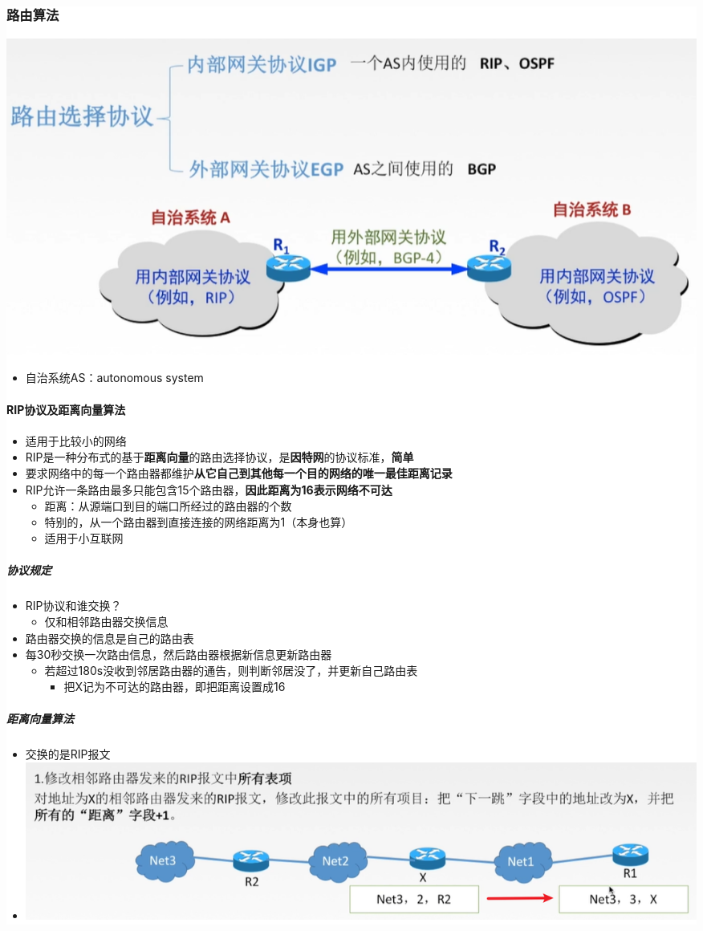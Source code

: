 

### 路由算法

![image-20201226202319724](Network%20Layer.assets/image-20201226202319724.png)

- 自治系统AS：autonomous system

#### RIP协议及距离向量算法

- 适用于比较小的网络
- RIP是一种分布式的基于**距离向量**的路由选择协议，是**因特网**的协议标准，**简单**
- 要求网络中的每一个路由器都维护**从它自己到其他每一个目的网络的唯一最佳距离记录**
- RIP允许一条路由最多只能包含15个路由器，**因此距离为16表示网络不可达**
  - 距离：从源端口到目的端口所经过的路由器的个数
  - 特别的，从一个路由器到直接连接的网络距离为1（本身也算）
  - 适用于小互联网

##### 协议规定

- RIP协议和谁交换？
  - 仅和相邻路由器交换信息
- 路由器交换的信息是自己的路由表
- 每30秒交换一次路由信息，然后路由器根据新信息更新路由器
  - 若超过180s没收到邻居路由器的通告，则判断邻居没了，并更新自己路由表
    - 把X记为不可达的路由器，即把距离设置成16

##### 距离向量算法

- 交换的是RIP报文
- ![image-20201226204102099](Network%20Layer.assets/image-20201226204102099.png)